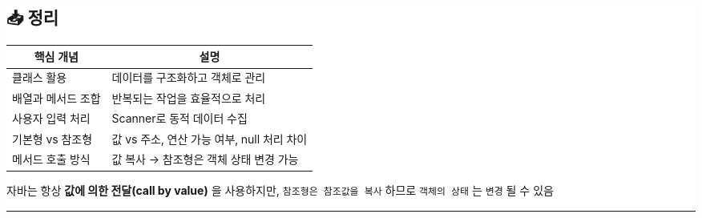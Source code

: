 

## 📥 정리
| 핵심 개념             | 설명                                      |
|------------------------|-------------------------------------------|
| 클래스 활용             | 데이터를 구조화하고 객체로 관리            |
| 배열과 메서드 조합      | 반복되는 작업을 효율적으로 처리            |
| 사용자 입력 처리        | Scanner로 동적 데이터 수집                |
| 기본형 vs 참조형        | 값 vs 주소, 연산 가능 여부, null 처리 차이 |
| 메서드 호출 방식        | 값 복사 → 참조형은 객체 상태 변경 가능     |

자바는 항상 **값에 의한 전달(call by value)** 을 사용하지만, `참조형은 참조값을 복사` 하므로 `객체의 상태` 는 `변경` 될 수 있음

---



